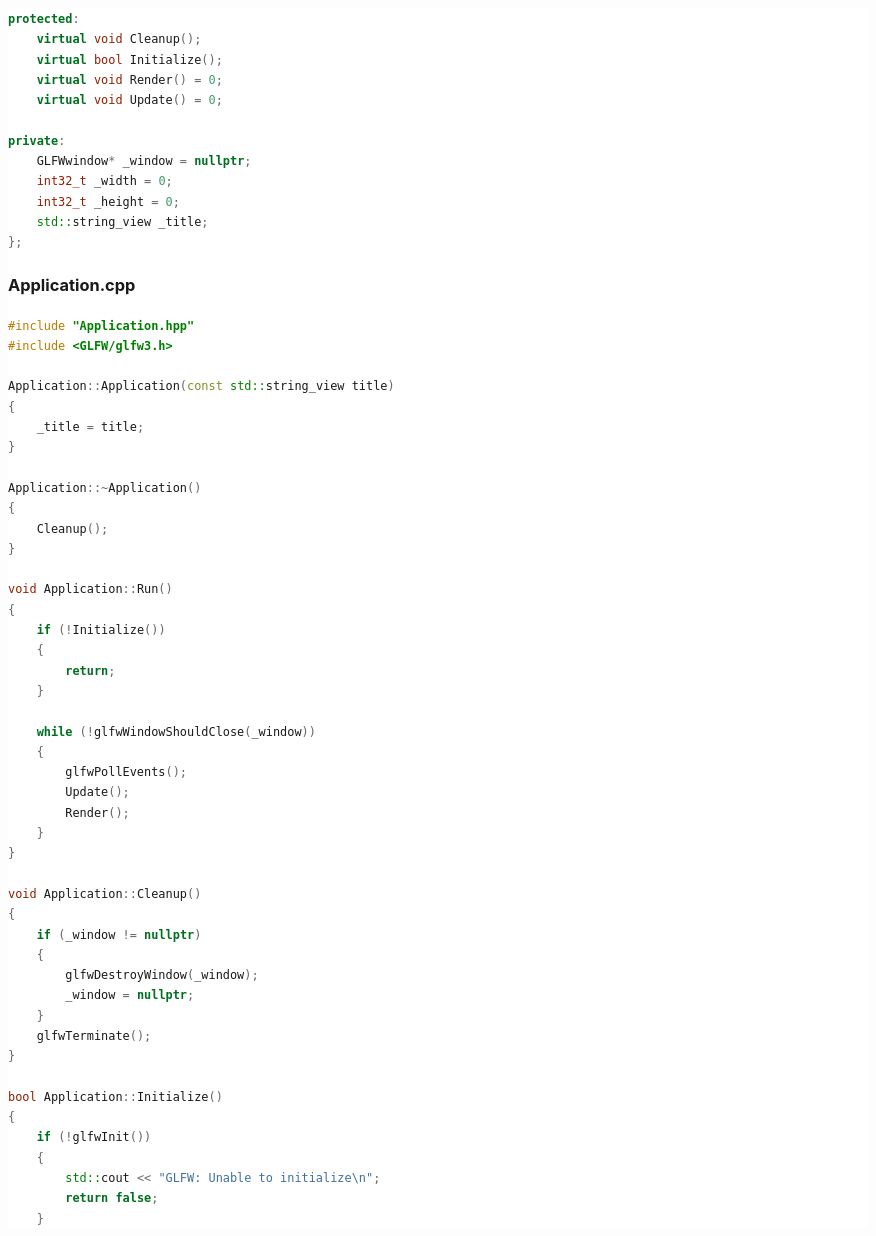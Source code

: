 ```cpp
protected:
    virtual void Cleanup();
    virtual bool Initialize();
    virtual void Render() = 0;
    virtual void Update() = 0;

private:
    GLFWwindow* _window = nullptr;
    int32_t _width = 0;
    int32_t _height = 0;
    std::string_view _title;
};
```

### Application.cpp

```cpp
#include "Application.hpp"
#include <GLFW/glfw3.h>

Application::Application(const std::string_view title)
{
    _title = title;
}

Application::~Application()
{
    Cleanup();
}

void Application::Run()
{
    if (!Initialize())
    {
        return;
    }

    while (!glfwWindowShouldClose(_window))
    {
        glfwPollEvents();
        Update();
        Render();
    }
}

void Application::Cleanup()
{
    if (_window != nullptr)
    {
        glfwDestroyWindow(_window);
        _window = nullptr;
    }
    glfwTerminate();
}

bool Application::Initialize()
{
    if (!glfwInit())
    {
        std::cout << "GLFW: Unable to initialize\n";
        return false;
    }

```